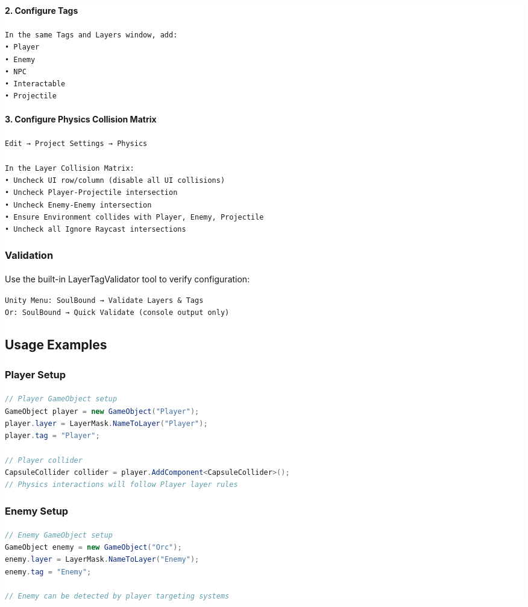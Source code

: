#### 2. Configure Tags
```
In the same Tags and Layers window, add:
• Player
• Enemy
• NPC
• Interactable
• Projectile
```

#### 3. Configure Physics Collision Matrix
```
Edit → Project Settings → Physics

In the Layer Collision Matrix:
• Uncheck UI row/column (disable all UI collisions)
• Uncheck Player-Projectile intersection
• Uncheck Enemy-Enemy intersection
• Ensure Environment collides with Player, Enemy, Projectile
• Uncheck all Ignore Raycast intersections
```

### Validation
Use the built-in LayerTagValidator tool to verify configuration:

```
Unity Menu: SoulBound → Validate Layers & Tags
Or: SoulBound → Quick Validate (console output only)
```

## Usage Examples

### Player Setup
```csharp
// Player GameObject setup
GameObject player = new GameObject("Player");
player.layer = LayerMask.NameToLayer("Player");
player.tag = "Player";

// Player collider
CapsuleCollider collider = player.AddComponent<CapsuleCollider>();
// Physics interactions will follow Player layer rules
```

### Enemy Setup
```csharp
// Enemy GameObject setup
GameObject enemy = new GameObject("Orc");
enemy.layer = LayerMask.NameToLayer("Enemy");
enemy.tag = "Enemy";

// Enemy can be detected by player targeting systems
```
